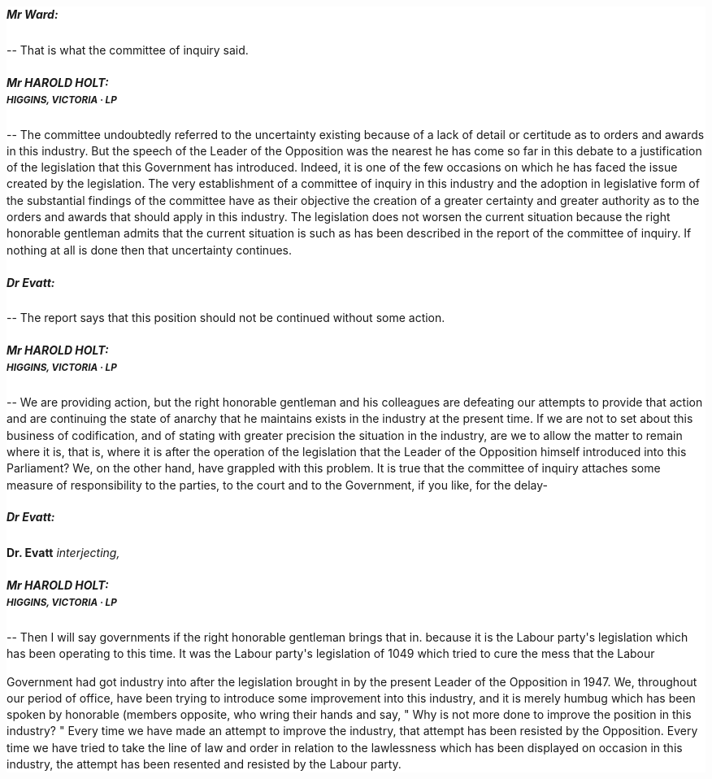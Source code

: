 ##### Mr Ward:

-- That is what the committee of inquiry said. 

##### Mr HAROLD HOLT:<br><small class="text-muted">HIGGINS, VICTORIA &middot; LP</small>

-- The committee undoubtedly referred to the uncertainty existing because of a lack of detail or certitude as to orders and awards in this industry. But the speech of the Leader of the Opposition was the nearest he has come so far in this debate to a justification of the legislation that this Government has introduced. Indeed, it is one of the few occasions on which he has faced the issue created by the legislation. The very establishment of a committee of inquiry in this industry and the adoption in legislative form of the substantial findings of the committee have as their objective the creation of a greater certainty and greater authority as to the orders and awards that should apply in this industry. The legislation does not worsen the current situation because the right honorable gentleman admits that the current situation is such as has been described in the report of the committee of inquiry. If nothing at all is done then that uncertainty continues. 

##### Dr Evatt:

-- The report says that this position should not be continued without some action. 

##### Mr HAROLD HOLT:<br><small class="text-muted">HIGGINS, VICTORIA &middot; LP</small>

-- We are providing action, but the right honorable gentleman and his colleagues are defeating our attempts to provide that action and are continuing the state of anarchy that he maintains exists in the industry at the present time. If we are not to set about this business of codification, and of stating with greater precision the situation in the industry, are we to allow the matter to remain where it is, that is, where it is after the operation of the legislation that the Leader of the Opposition himself introduced into this Parliament? We, on the other hand, have grappled with this problem. It is true that the committee of inquiry attaches some measure of responsibility to the parties, to the court and to the Government, if you like, for the delay- 

##### Dr Evatt:


 **Dr. Evatt** 
 *interjecting,* 


##### Mr HAROLD HOLT:<br><small class="text-muted">HIGGINS, VICTORIA &middot; LP</small>

-- Then I will say governments if the right honorable gentleman brings that in. because it is the Labour party's legislation which has been operating to this time. It was the Labour party's legislation of 1049 which tried to cure the mess that the Labour 

Government had got industry into after the legislation brought in by the present Leader of the Opposition in 1947. We, throughout our period of office, have been trying to introduce some improvement into this industry, and it is merely humbug which has been spoken by honorable (members opposite, who wring their hands and say, " Why is not more done to improve the position in this industry? " Every time we have made an attempt to improve the industry, that attempt has been resisted by the Opposition. Every time we have tried to take the line of law and order in relation to the lawlessness which has been displayed on occasion in this industry, the attempt has been resented and resisted by the Labour party. 
